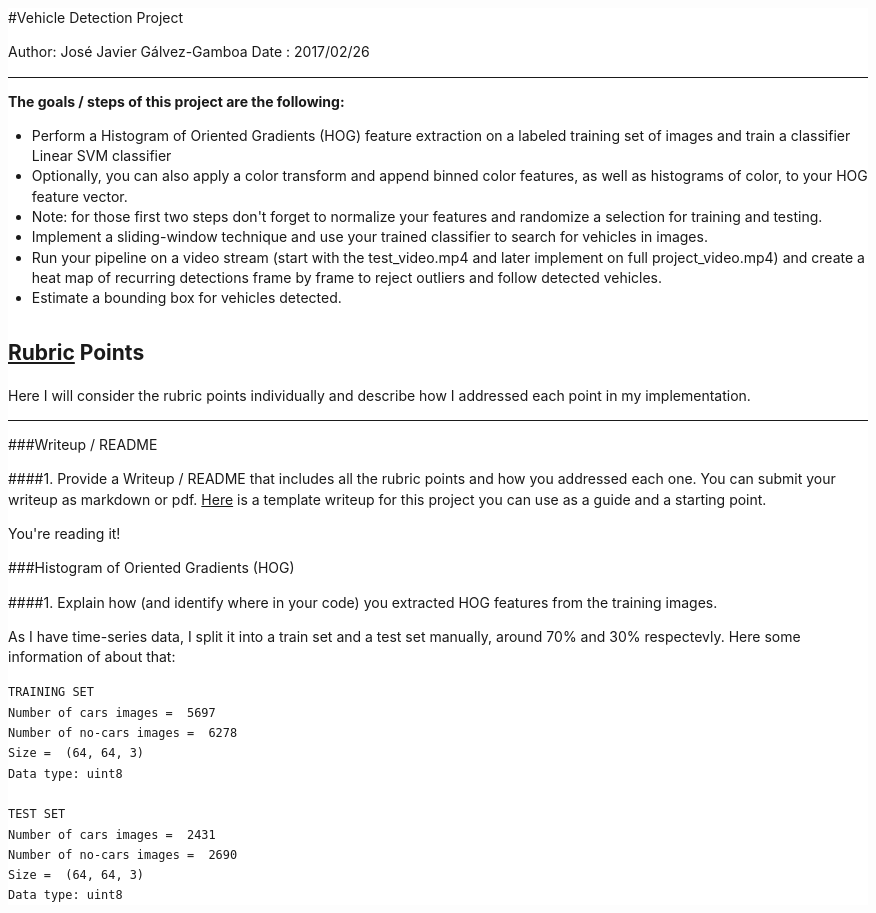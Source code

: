 #Vehicle Detection Project

Author: José Javier Gálvez-Gamboa
Date : 2017/02/26

---

**The goals / steps of this project are the following:**

* Perform a Histogram of Oriented Gradients (HOG) feature extraction on a labeled training set of images and train a classifier Linear SVM classifier
* Optionally, you can also apply a color transform and append binned color features, as well as histograms of color, to your HOG feature vector. 
* Note: for those first two steps don't forget to normalize your features and randomize a selection for training and testing.
* Implement a sliding-window technique and use your trained classifier to search for vehicles in images.
* Run your pipeline on a video stream (start with the test_video.mp4 and later implement on full project_video.mp4) and create a heat map of recurring detections frame by frame to reject outliers and follow detected vehicles.
* Estimate a bounding box for vehicles detected.

[//]: # (Image References)
[image01]: ./output_images/c_plot.png "The plot of differents C values"
[image02]: ./output_images/learning_curve.png "The learning curve"
[image03]: ./output_images/w64.png "Sliding window, 64 size window"
[image04]: ./output_images/w128.png "Sliding window, 128 size window"
[image05]: ./output_images/w192.png "Sliding window, 192 size window"
[image06]: ./output_images/w_test1.png "Multi-scale sliding window, test1"
[image07]: ./output_images/w_test2.png "Multi-scale sliding window, test2"
[image08]: ./output_images/w_test3.png "Multi-scale sliding window, test3"
[image09]: ./output_images/w_test4.png "Multi-scale sliding window, test4"
[image10]: ./output_images/pipeline.png "Flow diagram"


## [Rubric](https://review.udacity.com/#!/rubrics/513/view) Points
Here I will consider the rubric points individually and describe how I addressed each point in my implementation.

---
###Writeup / README

####1. Provide a Writeup / README that includes all the rubric points and how you addressed each one.  You can submit your writeup as markdown or pdf.  [Here](https://github.com/udacity/CarND-Vehicle-Detection/blob/master/writeup_template.md) is a template writeup for this project you can use as a guide and a starting point.  

You're reading it!

###Histogram of Oriented Gradients (HOG)

####1. Explain how (and identify where in your code) you extracted HOG features from the training images.

As I have time-series data, I split it into a train set and a test set manually, around 70% and 30% respectevly. Here some information of about that:

```text
TRAINING SET
Number of cars images =  5697
Number of no-cars images =  6278
Size =  (64, 64, 3)
Data type: uint8

TEST SET
Number of cars images =  2431
Number of no-cars images =  2690
Size =  (64, 64, 3)
Data type: uint8
```
